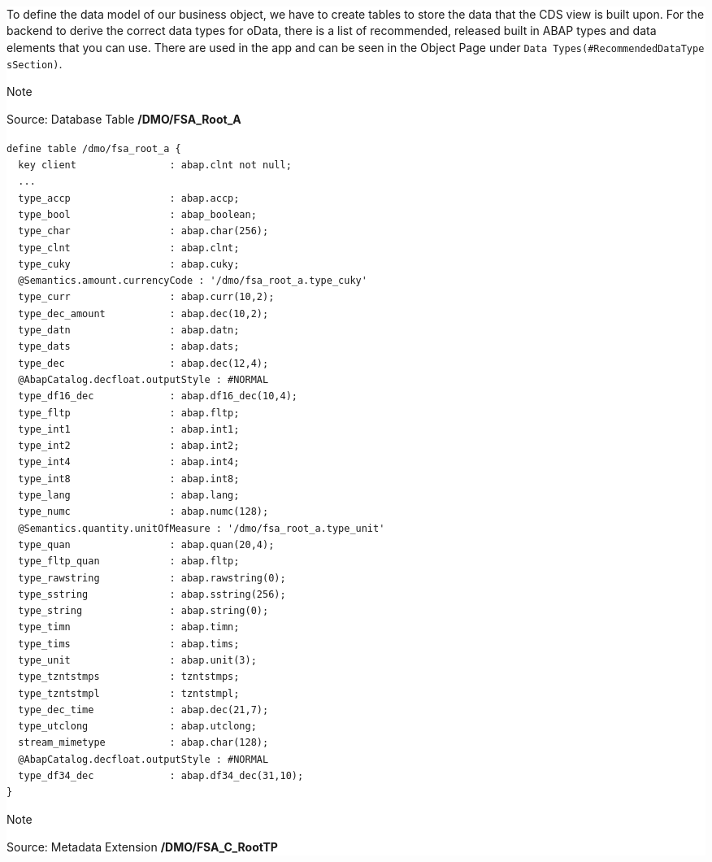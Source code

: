 To define the data model of our business object, we have to create tables to store the data that the CDS view is built upon. For the backend to derive the correct data types for oData, there is a list of recommended, released built in ABAP types and data elements that you can use. There are used in the app and can be seen in the Object Page under `Data Types(#RecommendedDataTypesSection)`.

> [!NOTE] 
> Source: Database Table **/DMO/FSA_Root_A**

```
define table /dmo/fsa_root_a {
  key client                : abap.clnt not null;
  ...
  type_accp                 : abap.accp;
  type_bool                 : abap_boolean;
  type_char                 : abap.char(256);
  type_clnt                 : abap.clnt;
  type_cuky                 : abap.cuky;
  @Semantics.amount.currencyCode : '/dmo/fsa_root_a.type_cuky'
  type_curr                 : abap.curr(10,2);
  type_dec_amount           : abap.dec(10,2);
  type_datn                 : abap.datn;
  type_dats                 : abap.dats;
  type_dec                  : abap.dec(12,4);
  @AbapCatalog.decfloat.outputStyle : #NORMAL
  type_df16_dec             : abap.df16_dec(10,4);
  type_fltp                 : abap.fltp;
  type_int1                 : abap.int1;
  type_int2                 : abap.int2;
  type_int4                 : abap.int4;
  type_int8                 : abap.int8;
  type_lang                 : abap.lang;
  type_numc                 : abap.numc(128);
  @Semantics.quantity.unitOfMeasure : '/dmo/fsa_root_a.type_unit'
  type_quan                 : abap.quan(20,4);
  type_fltp_quan            : abap.fltp;
  type_rawstring            : abap.rawstring(0);
  type_sstring              : abap.sstring(256);
  type_string               : abap.string(0);
  type_timn                 : abap.timn;
  type_tims                 : abap.tims;
  type_unit                 : abap.unit(3);
  type_tzntstmps            : tzntstmps;
  type_tzntstmpl            : tzntstmpl;
  type_dec_time             : abap.dec(21,7);
  type_utclong              : abap.utclong;
  stream_mimetype           : abap.char(128);
  @AbapCatalog.decfloat.outputStyle : #NORMAL
  type_df34_dec             : abap.df34_dec(31,10);
}
```

> [!NOTE] 
> Source: Metadata Extension **/DMO/FSA_C_RootTP**
